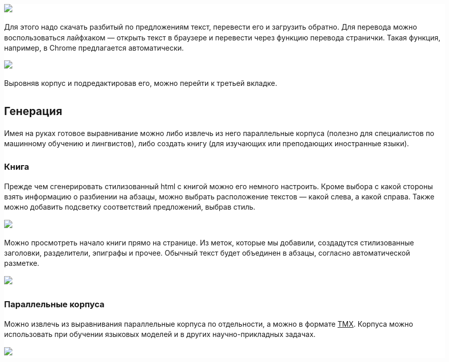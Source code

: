   

![](https://habrastorage.org/webt/kg/am/pu/kgampu92temgg3vu_odghb37e1y.png)

  

Для этого надо скачать разбитый по предложениям текст, перевести его и загрузить обратно. Для перевода можно воспользоваться лайфхаком — открыть текст в браузере и перевести через функцию перевода странички. Такая функция, например, в Chrome предлагается автоматически.

  

![](https://habrastorage.org/webt/ob/8w/11/ob8w11rzx1jh6vehhqrtvyw_kce.png)

  

Выровняв корпус и подредактировав его, можно перейти к третьей вкладке.

  

Генерация
---------

  

Имея на руках готовое выравнивание можно либо извлечь из него параллельные корпуса (полезно для специалистов по машинному обучению и лингвистов), либо создать книгу (для изучающих или преподающих иностранные языки).

  

### Книга

  

Прежде чем сгенерировать стилизованный html с книгой можно его немного настроить. Кроме выбора с какой стороны взять информацию о разбиении на абзацы, можно выбрать расположение текстов — какой слева, а какой справа. Также можно добавить подсветку соответствий предложений, выбрав стиль.

  

![](https://habrastorage.org/webt/ue/6b/86/ue6b86vetxuq0_sqznrrs-brwns.png)

  

Можно просмотреть начало книги прямо на странице. Из меток, которые мы добавили, создадутся стилизованные заголовки, разделители, эпиграфы и прочее. Обычный текст будет объединен в абзацы, согласно автоматической разметке.

  

![](https://habrastorage.org/webt/wo/qk/zc/woqkzcxcltbrqn5omygthbr86gs.png)

  

### Параллельные корпуса

  

Можно извлечь из выравнивания параллельные корпуса по отдельности, а можно в формате [TMX](https://ru.wikipedia.org/wiki/Translation_Memory_eXchange). Корпуса можно использовать при обучении языковых моделей и в других научно-прикладных задачах.

  

![](https://habrastorage.org/webt/dx/vk/1e/dxvk1ezfoa8mh0r_d7l26e8s7yc.png)
